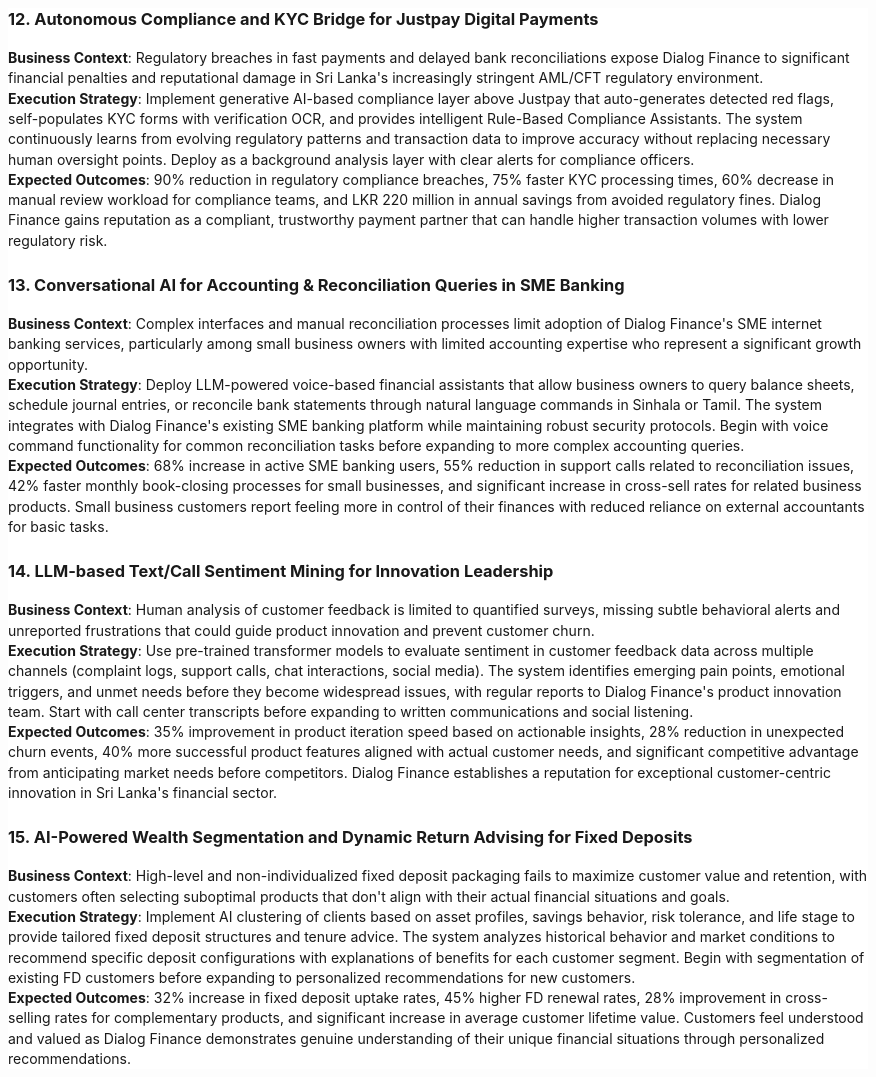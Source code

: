 ### 12. Autonomous Compliance and KYC Bridge for Justpay Digital Payments
**Business Context**: Regulatory breaches in fast payments and delayed bank reconciliations expose Dialog Finance to significant financial penalties and reputational damage in Sri Lanka's increasingly stringent AML/CFT regulatory environment.  
**Execution Strategy**: Implement generative AI-based compliance layer above Justpay that auto-generates detected red flags, self-populates KYC forms with verification OCR, and provides intelligent Rule-Based Compliance Assistants. The system continuously learns from evolving regulatory patterns and transaction data to improve accuracy without replacing necessary human oversight points. Deploy as a background analysis layer with clear alerts for compliance officers.  
**Expected Outcomes**: 90% reduction in regulatory compliance breaches, 75% faster KYC processing times, 60% decrease in manual review workload for compliance teams, and LKR 220 million in annual savings from avoided regulatory fines. Dialog Finance gains reputation as a compliant, trustworthy payment partner that can handle higher transaction volumes with lower regulatory risk.

### 13. Conversational AI for Accounting & Reconciliation Queries in SME Banking
**Business Context**: Complex interfaces and manual reconciliation processes limit adoption of Dialog Finance's SME internet banking services, particularly among small business owners with limited accounting expertise who represent a significant growth opportunity.  
**Execution Strategy**: Deploy LLM-powered voice-based financial assistants that allow business owners to query balance sheets, schedule journal entries, or reconcile bank statements through natural language commands in Sinhala or Tamil. The system integrates with Dialog Finance's existing SME banking platform while maintaining robust security protocols. Begin with voice command functionality for common reconciliation tasks before expanding to more complex accounting queries.  
**Expected Outcomes**: 68% increase in active SME banking users, 55% reduction in support calls related to reconciliation issues, 42% faster monthly book-closing processes for small businesses, and significant increase in cross-sell rates for related business products. Small business customers report feeling more in control of their finances with reduced reliance on external accountants for basic tasks.

### 14. LLM-based Text/Call Sentiment Mining for Innovation Leadership
**Business Context**: Human analysis of customer feedback is limited to quantified surveys, missing subtle behavioral alerts and unreported frustrations that could guide product innovation and prevent customer churn.  
**Execution Strategy**: Use pre-trained transformer models to evaluate sentiment in customer feedback data across multiple channels (complaint logs, support calls, chat interactions, social media). The system identifies emerging pain points, emotional triggers, and unmet needs before they become widespread issues, with regular reports to Dialog Finance's product innovation team. Start with call center transcripts before expanding to written communications and social listening.  
**Expected Outcomes**: 35% improvement in product iteration speed based on actionable insights, 28% reduction in unexpected churn events, 40% more successful product features aligned with actual customer needs, and significant competitive advantage from anticipating market needs before competitors. Dialog Finance establishes a reputation for exceptional customer-centric innovation in Sri Lanka's financial sector.

### 15. AI-Powered Wealth Segmentation and Dynamic Return Advising for Fixed Deposits
**Business Context**: High-level and non-individualized fixed deposit packaging fails to maximize customer value and retention, with customers often selecting suboptimal products that don't align with their actual financial situations and goals.  
**Execution Strategy**: Implement AI clustering of clients based on asset profiles, savings behavior, risk tolerance, and life stage to provide tailored fixed deposit structures and tenure advice. The system analyzes historical behavior and market conditions to recommend specific deposit configurations with explanations of benefits for each customer segment. Begin with segmentation of existing FD customers before expanding to personalized recommendations for new customers.  
**Expected Outcomes**: 32% increase in fixed deposit uptake rates, 45% higher FD renewal rates, 28% improvement in cross-selling rates for complementary products, and significant increase in average customer lifetime value. Customers feel understood and valued as Dialog Finance demonstrates genuine understanding of their unique financial situations through personalized recommendations.

